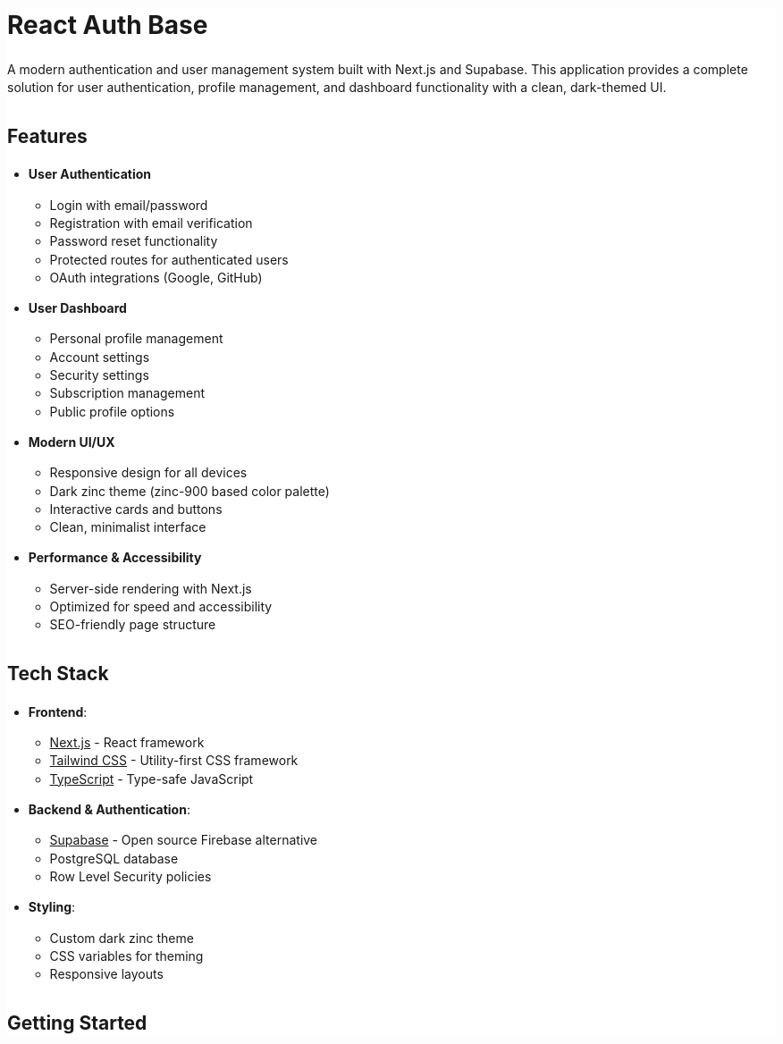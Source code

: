 # React Auth Base

A modern authentication and user management system built with Next.js and Supabase. This application provides a complete solution for user authentication, profile management, and dashboard functionality with a clean, dark-themed UI.

## Features

- **User Authentication**
  - Login with email/password
  - Registration with email verification
  - Password reset functionality
  - Protected routes for authenticated users
  - OAuth integrations (Google, GitHub)

- **User Dashboard**
  - Personal profile management
  - Account settings
  - Security settings
  - Subscription management
  - Public profile options

- **Modern UI/UX**
  - Responsive design for all devices
  - Dark zinc theme (zinc-900 based color palette)
  - Interactive cards and buttons
  - Clean, minimalist interface

- **Performance & Accessibility**
  - Server-side rendering with Next.js
  - Optimized for speed and accessibility
  - SEO-friendly page structure

## Tech Stack

- **Frontend**:
  - [Next.js](https://nextjs.org/) - React framework
  - [Tailwind CSS](https://tailwindcss.com/) - Utility-first CSS framework
  - [TypeScript](https://www.typescriptlang.org/) - Type-safe JavaScript

- **Backend & Authentication**:
  - [Supabase](https://supabase.io/) - Open source Firebase alternative
  - PostgreSQL database
  - Row Level Security policies

- **Styling**:
  - Custom dark zinc theme
  - CSS variables for theming
  - Responsive layouts

## Getting Started
